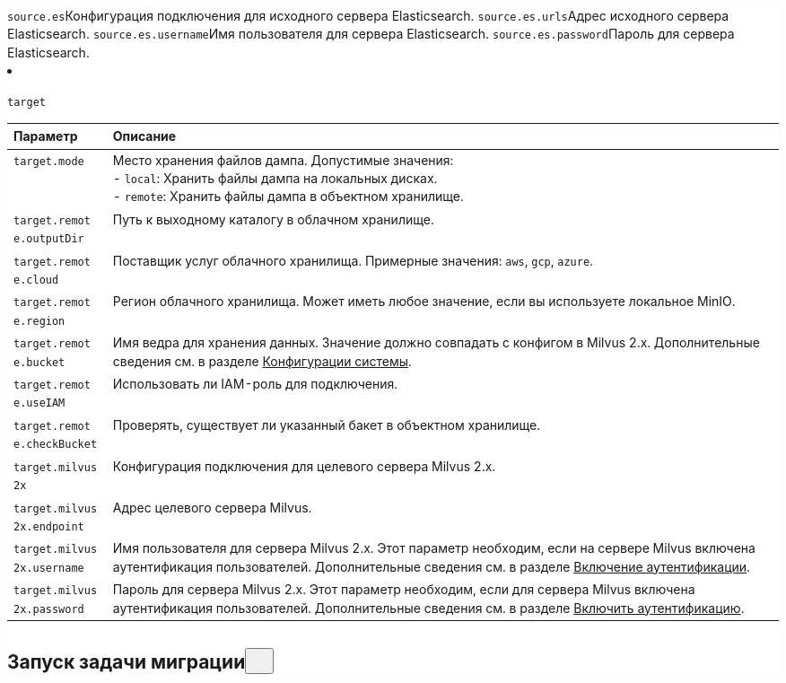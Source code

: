 </thead>
<tbody>
<tr><td><code translate="no">source.es</code></td><td>Конфигурация подключения для исходного сервера Elasticsearch.</td></tr>
<tr><td><code translate="no">source.es.urls</code></td><td>Адрес исходного сервера Elasticsearch.</td></tr>
<tr><td><code translate="no">source.es.username</code></td><td>Имя пользователя для сервера Elasticsearch.</td></tr>
<tr><td><code translate="no">source.es.password</code></td><td>Пароль для сервера Elasticsearch.</td></tr>
</tbody>
</table>
</li>
<li><p><code translate="no">target</code></p>
<table>
<thead>
<tr><th>Параметр</th><th>Описание</th></tr>
</thead>
<tbody>
<tr><td><code translate="no">target.mode</code></td><td>Место хранения файлов дампа. Допустимые значения:<br/>- <code translate="no">local</code>: Хранить файлы дампа на локальных дисках.<br/>- <code translate="no">remote</code>: Хранить файлы дампа в объектном хранилище.</td></tr>
<tr><td><code translate="no">target.remote.outputDir</code></td><td>Путь к выходному каталогу в облачном хранилище.</td></tr>
<tr><td><code translate="no">target.remote.cloud</code></td><td>Поставщик услуг облачного хранилища. Примерные значения: <code translate="no">aws</code>, <code translate="no">gcp</code>, <code translate="no">azure</code>.</td></tr>
<tr><td><code translate="no">target.remote.region</code></td><td>Регион облачного хранилища. Может иметь любое значение, если вы используете локальное MinIO.</td></tr>
<tr><td><code translate="no">target.remote.bucket</code></td><td>Имя ведра для хранения данных. Значение должно совпадать с конфигом в Milvus 2.x. Дополнительные сведения см. в разделе <a href="https://milvus.io/docs/configure_minio.md#miniobucketName">Конфигурации системы</a>.</td></tr>
<tr><td><code translate="no">target.remote.useIAM</code></td><td>Использовать ли IAM-роль для подключения.</td></tr>
<tr><td><code translate="no">target.remote.checkBucket</code></td><td>Проверять, существует ли указанный бакет в объектном хранилище.</td></tr>
<tr><td><code translate="no">target.milvus2x</code></td><td>Конфигурация подключения для целевого сервера Milvus 2.x.</td></tr>
<tr><td><code translate="no">target.milvus2x.endpoint</code></td><td>Адрес целевого сервера Milvus.</td></tr>
<tr><td><code translate="no">target.milvus2x.username</code></td><td>Имя пользователя для сервера Milvus 2.x. Этот параметр необходим, если на сервере Milvus включена аутентификация пользователей. Дополнительные сведения см. в разделе <a href="https://milvus.io/docs/authenticate.md">Включение аутентификации</a>.</td></tr>
<tr><td><code translate="no">target.milvus2x.password</code></td><td>Пароль для сервера Milvus 2.x. Этот параметр необходим, если для сервера Milvus включена аутентификация пользователей. Дополнительные сведения см. в разделе <a href="https://milvus.io/docs/authenticate.md">Включить аутентификацию</a>.</td></tr>
</tbody>
</table>
</li>
</ul>
<h2 id="Start-the-migration-task" class="common-anchor-header">Запуск задачи миграции<button data-href="#Start-the-migration-task" class="anchor-icon" translate="no">
      <svg translate="no"
        aria-hidden="true"
        focusable="false"
        height="20"
        version="1.1"
        viewBox="0 0 16 16"
        width="16"
      >
        <path
          fill="#0092E4"